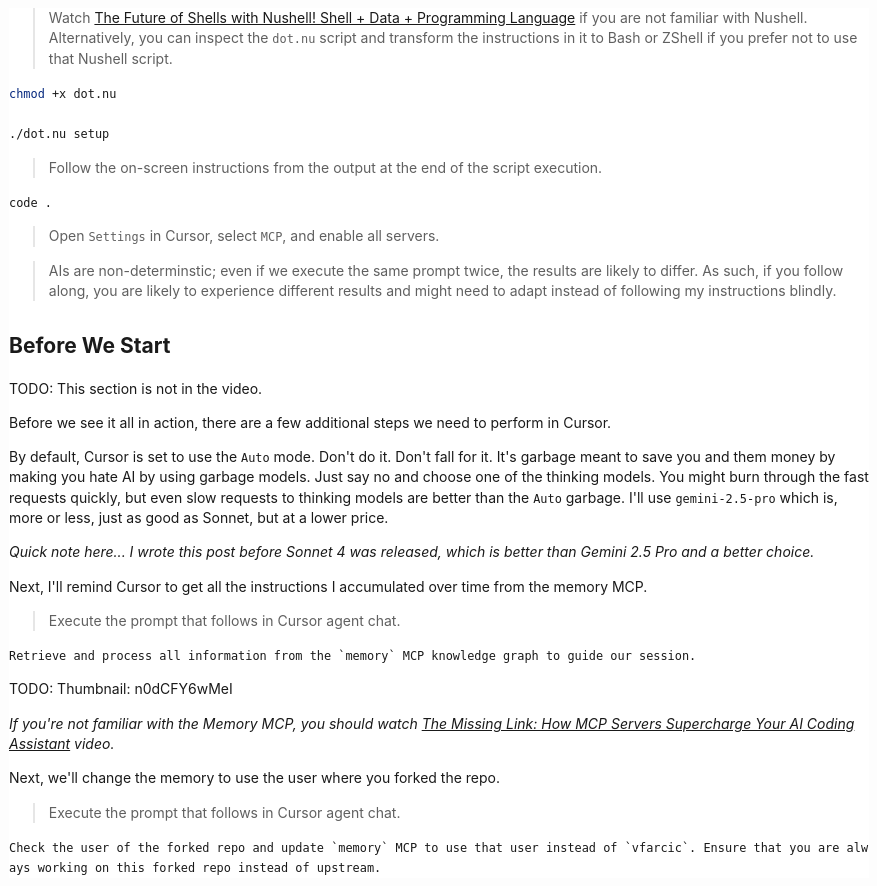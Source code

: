 > Watch [The Future of Shells with Nushell! Shell + Data + Programming Language](https://youtu.be/zoX_S6d-XU4) if you are not familiar with Nushell. Alternatively, you can inspect the `dot.nu` script and transform the instructions in it to Bash or ZShell if you prefer not to use that Nushell script.

```sh
chmod +x dot.nu

./dot.nu setup
```

> Follow the on-screen instructions from the output at the end of the script execution.

```sh
code .
```

> Open `Settings` in Cursor, select `MCP`, and enable all servers.

> AIs are non-determinstic; even if we execute the same prompt twice, the results are likely to differ. As such, if you follow along, you are likely to experience different results and might need to adapt instead of following my instructions blindly.

## Before We Start

TODO: This section is not in the video.

Before we see it all in action, there are a few additional steps we need to perform in Cursor.

By default, Cursor is set to use the `Auto` mode. Don't do it. Don't fall for it. It's garbage meant to save you and them money by making you hate AI by using garbage models. Just say no and choose one of the thinking models. You might burn through the fast requests quickly, but even slow requests to thinking models are better than the `Auto` garbage. I'll use `gemini-2.5-pro` which is, more or less, just as good as Sonnet, but at a lower price.

*Quick note here... I wrote this post before Sonnet 4 was released, which is better than Gemini 2.5 Pro and a better choice.*

Next, I'll remind Cursor to get all the instructions I accumulated over time from the memory MCP.

> Execute the prompt that follows in Cursor agent chat.

```
Retrieve and process all information from the `memory` MCP knowledge graph to guide our session.
```

TODO: Thumbnail: n0dCFY6wMeI

*If you're not familiar with the Memory MCP, you should watch [The Missing Link: How MCP Servers Supercharge Your AI Coding Assistant](https://youtu.be/n0dCFY6wMeI) video.*

Next, we'll change the memory to use the user where you forked the repo.

> Execute the prompt that follows in Cursor agent chat.

```
Check the user of the forked repo and update `memory` MCP to use that user instead of `vfarcic`. Ensure that you are always working on this forked repo instead of upstream.
```
